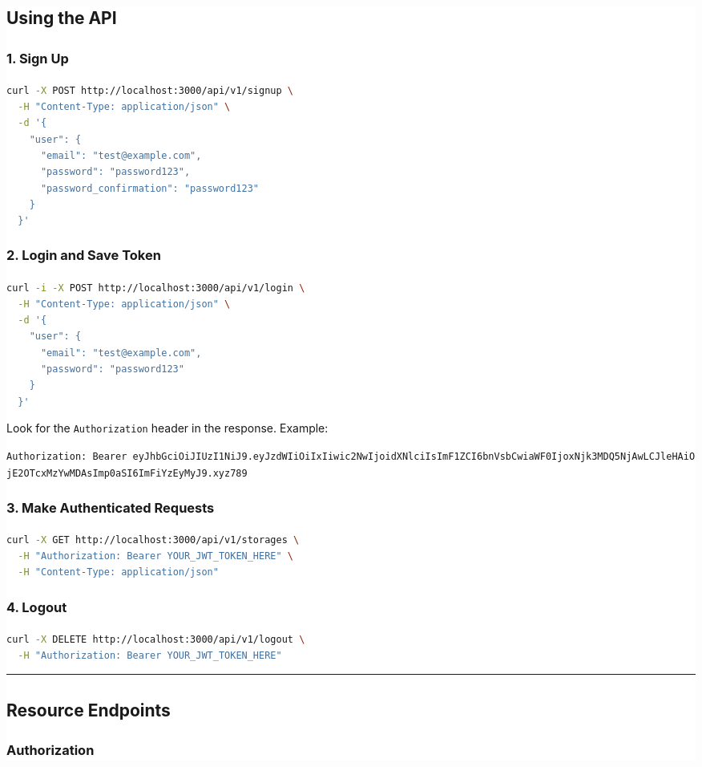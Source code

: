 ## Using the API

### 1. Sign Up
```bash
curl -X POST http://localhost:3000/api/v1/signup \
  -H "Content-Type: application/json" \
  -d '{
    "user": {
      "email": "test@example.com",
      "password": "password123",
      "password_confirmation": "password123"
    }
  }'
```

### 2. Login and Save Token
```bash
curl -i -X POST http://localhost:3000/api/v1/login \
  -H "Content-Type: application/json" \
  -d '{
    "user": {
      "email": "test@example.com",
      "password": "password123"
    }
  }'
```

Look for the `Authorization` header in the response. Example:
```
Authorization: Bearer eyJhbGciOiJIUzI1NiJ9.eyJzdWIiOiIxIiwic2NwIjoidXNlciIsImF1ZCI6bnVsbCwiaWF0IjoxNjk3MDQ5NjAwLCJleHAiOjE2OTcxMzYwMDAsImp0aSI6ImFiYzEyMyJ9.xyz789
```

### 3. Make Authenticated Requests
```bash
curl -X GET http://localhost:3000/api/v1/storages \
  -H "Authorization: Bearer YOUR_JWT_TOKEN_HERE" \
  -H "Content-Type: application/json"
```

### 4. Logout
```bash
curl -X DELETE http://localhost:3000/api/v1/logout \
  -H "Authorization: Bearer YOUR_JWT_TOKEN_HERE"
```

---

## Resource Endpoints

### Authorization
